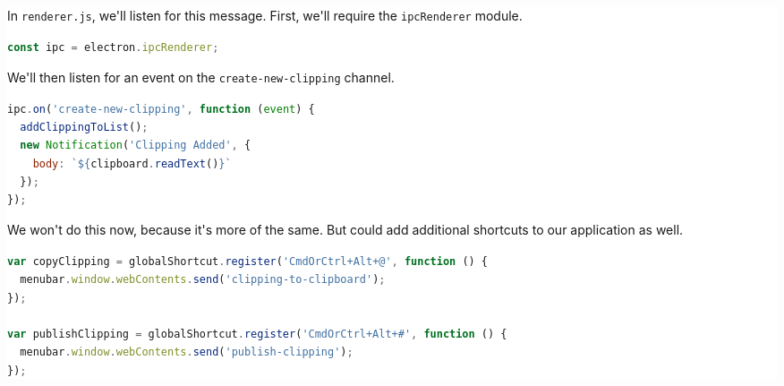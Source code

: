 In `renderer.js`, we'll listen for this message. First, we'll require the `ipcRenderer` module.

```js
const ipc = electron.ipcRenderer;
```

We'll then listen for an event on the `create-new-clipping` channel.

```js
ipc.on('create-new-clipping', function (event) {
  addClippingToList();
  new Notification('Clipping Added', {
    body: `${clipboard.readText()}`
  });
});
```

We won't do this now, because it's more of the same. But could add additional shortcuts to our application as well.

```js
var copyClipping = globalShortcut.register('CmdOrCtrl+Alt+@', function () {
  menubar.window.webContents.send('clipping-to-clipboard');
});

var publishClipping = globalShortcut.register('CmdOrCtrl+Alt+#', function () {
  menubar.window.webContents.send('publish-clipping');
});
```
